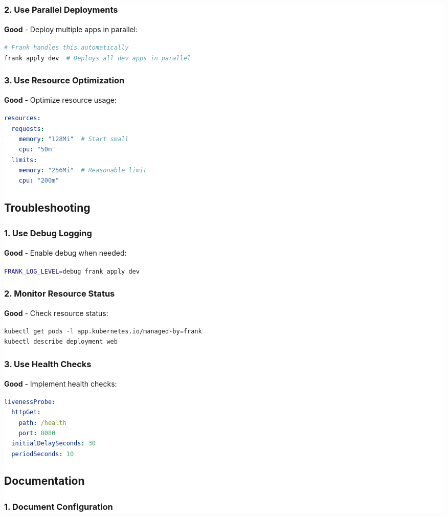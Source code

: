 ### 2. Use Parallel Deployments

**Good** - Deploy multiple apps in parallel:
```bash
# Frank handles this automatically
frank apply dev  # Deploys all dev apps in parallel
```

### 3. Use Resource Optimization

**Good** - Optimize resource usage:
```yaml
resources:
  requests:
    memory: "128Mi"  # Start small
    cpu: "50m"
  limits:
    memory: "256Mi"  # Reasonable limit
    cpu: "200m"
```

## Troubleshooting

### 1. Use Debug Logging

**Good** - Enable debug when needed:
```bash
FRANK_LOG_LEVEL=debug frank apply dev
```

### 2. Monitor Resource Status

**Good** - Check resource status:
```bash
kubectl get pods -l app.kubernetes.io/managed-by=frank
kubectl describe deployment web
```

### 3. Use Health Checks

**Good** - Implement health checks:
```yaml
livenessProbe:
  httpGet:
    path: /health
    port: 8080
  initialDelaySeconds: 30
  periodSeconds: 10
```

## Documentation

### 1. Document Configuration
